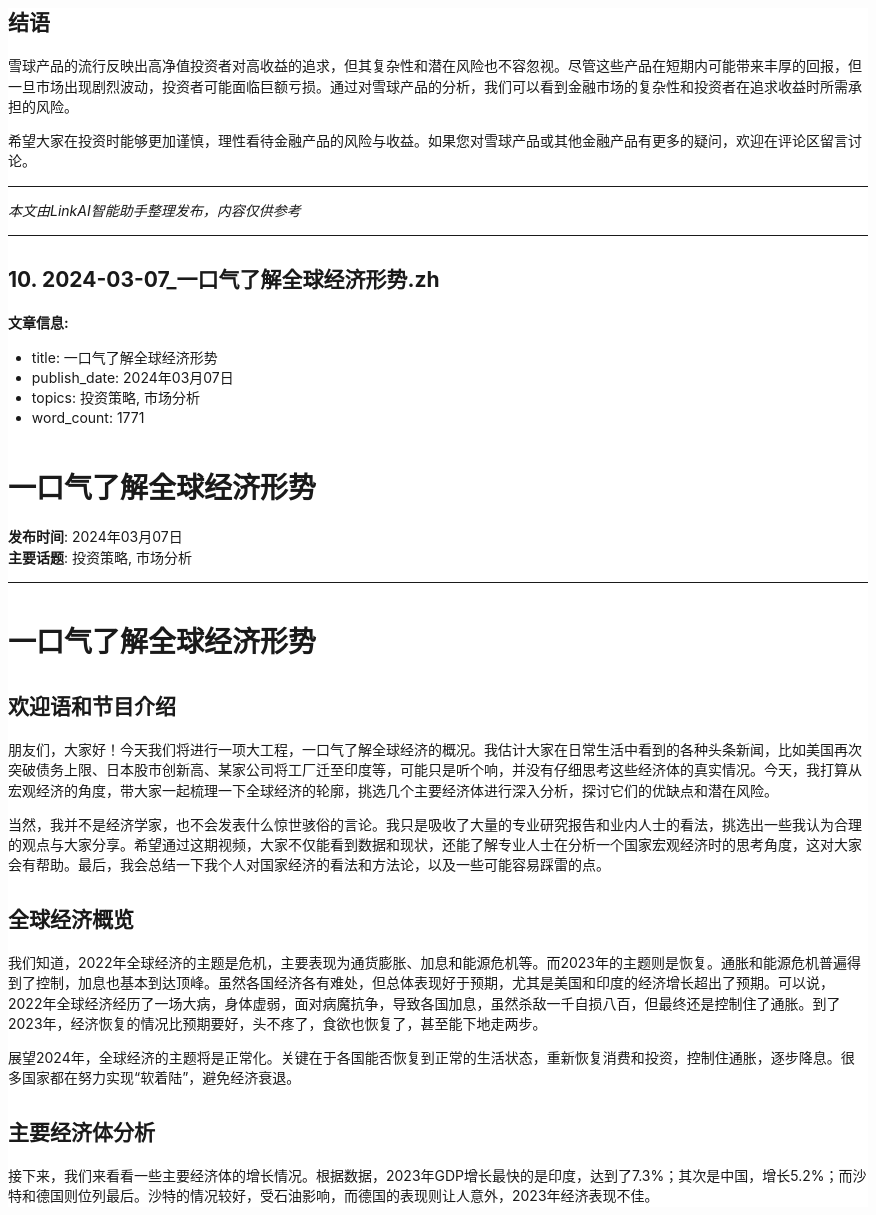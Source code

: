 ## 结语

雪球产品的流行反映出高净值投资者对高收益的追求，但其复杂性和潜在风险也不容忽视。尽管这些产品在短期内可能带来丰厚的回报，但一旦市场出现剧烈波动，投资者可能面临巨额亏损。通过对雪球产品的分析，我们可以看到金融市场的复杂性和投资者在追求收益时所需承担的风险。

希望大家在投资时能够更加谨慎，理性看待金融产品的风险与收益。如果您对雪球产品或其他金融产品有更多的疑问，欢迎在评论区留言讨论。

---

*本文由LinkAI智能助手整理发布，内容仅供参考*

---


## 10. 2024-03-07_一口气了解全球经济形势.zh

**文章信息:**
- title: 一口气了解全球经济形势
- publish_date: 2024年03月07日
- topics: 投资策略, 市场分析
- word_count: 1771

# 一口气了解全球经济形势

**发布时间**: 2024年03月07日  
**主要话题**: 投资策略, 市场分析

---

# 一口气了解全球经济形势

## 欢迎语和节目介绍

朋友们，大家好！今天我们将进行一项大工程，一口气了解全球经济的概况。我估计大家在日常生活中看到的各种头条新闻，比如美国再次突破债务上限、日本股市创新高、某家公司将工厂迁至印度等，可能只是听个响，并没有仔细思考这些经济体的真实情况。今天，我打算从宏观经济的角度，带大家一起梳理一下全球经济的轮廓，挑选几个主要经济体进行深入分析，探讨它们的优缺点和潜在风险。

当然，我并不是经济学家，也不会发表什么惊世骇俗的言论。我只是吸收了大量的专业研究报告和业内人士的看法，挑选出一些我认为合理的观点与大家分享。希望通过这期视频，大家不仅能看到数据和现状，还能了解专业人士在分析一个国家宏观经济时的思考角度，这对大家会有帮助。最后，我会总结一下我个人对国家经济的看法和方法论，以及一些可能容易踩雷的点。

## 全球经济概览

我们知道，2022年全球经济的主题是危机，主要表现为通货膨胀、加息和能源危机等。而2023年的主题则是恢复。通胀和能源危机普遍得到了控制，加息也基本到达顶峰。虽然各国经济各有难处，但总体表现好于预期，尤其是美国和印度的经济增长超出了预期。可以说，2022年全球经济经历了一场大病，身体虚弱，面对病魔抗争，导致各国加息，虽然杀敌一千自损八百，但最终还是控制住了通胀。到了2023年，经济恢复的情况比预期要好，头不疼了，食欲也恢复了，甚至能下地走两步。

展望2024年，全球经济的主题将是正常化。关键在于各国能否恢复到正常的生活状态，重新恢复消费和投资，控制住通胀，逐步降息。很多国家都在努力实现“软着陆”，避免经济衰退。

## 主要经济体分析

接下来，我们来看看一些主要经济体的增长情况。根据数据，2023年GDP增长最快的是印度，达到了7.3%；其次是中国，增长5.2%；而沙特和德国则位列最后。沙特的情况较好，受石油影响，而德国的表现则让人意外，2023年经济表现不佳。
